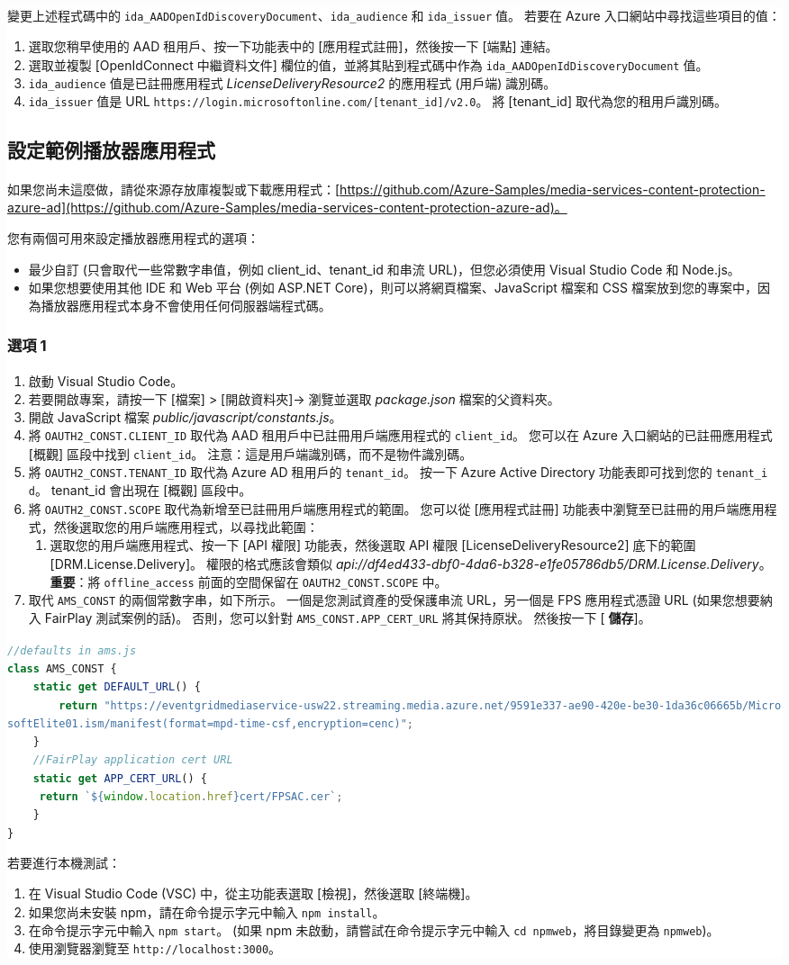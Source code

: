 變更上述程式碼中的 `ida_AADOpenIdDiscoveryDocument`、`ida_audience` 和 `ida_issuer` 值。 若要在 Azure 入口網站中尋找這些項目的值：

1. 選取您稍早使用的 AAD 租用戶、按一下功能表中的 [應用程式註冊]，然後按一下 [端點] 連結。
1. 選取並複製 [OpenIdConnect 中繼資料文件] 欄位的值，並將其貼到程式碼中作為 `ida_AADOpenIdDiscoveryDocument` 值。
1. `ida_audience` 值是已註冊應用程式 *LicenseDeliveryResource2* 的應用程式 (用戶端) 識別碼。
1. `ida_issuer` 值是 URL `https://login.microsoftonline.com/[tenant_id]/v2.0`。 將 [tenant_id] 取代為您的租用戶識別碼。

## <a name="set-up-the-sample-player-app"></a>設定範例播放器應用程式

如果您尚未這麼做，請從來源存放庫複製或下載應用程式：[https://github.com/Azure-Samples/media-services-content-protection-azure-ad](https://github.com/Azure-Samples/media-services-content-protection-azure-ad)。

您有兩個可用來設定播放器應用程式的選項：

* 最少自訂 (只會取代一些常數字串值，例如 client_id、tenant_id 和串流 URL)，但您必須使用 Visual Studio Code 和 Node.js。
* 如果您想要使用其他 IDE 和 Web 平台 (例如 ASP.NET Core)，則可以將網頁檔案、JavaScript 檔案和 CSS 檔案放到您的專案中，因為播放器應用程式本身不會使用任何伺服器端程式碼。

### <a name="option-1"></a>選項 1

1. 啟動 Visual Studio Code。
1. 若要開啟專案，請按一下 [檔案] > [開啟資料夾]-> 瀏覽並選取 *package.json* 檔案的父資料夾。
1. 開啟 JavaScript 檔案 *public/javascript/constants.js*。
1. 將 `OAUTH2_CONST.CLIENT_ID` 取代為 AAD 租用戶中已註冊用戶端應用程式的 `client_id`。  您可以在 Azure 入口網站的已註冊應用程式 [概觀] 區段中找到 `client_id`。 注意：這是用戶端識別碼，而不是物件識別碼。
1. 將 `OAUTH2_CONST.TENANT_ID` 取代為 Azure AD 租用戶的 `tenant_id`。 按一下 Azure Active Directory 功能表即可找到您的 `tenant_id`。 tenant_id 會出現在 [概觀] 區段中。
1. 將 `OAUTH2_CONST.SCOPE` 取代為新增至已註冊用戶端應用程式的範圍。 您可以從 [應用程式註冊] 功能表中瀏覽至已註冊的用戶端應用程式，然後選取您的用戶端應用程式，以尋找此範圍：
    1. 選取您的用戶端應用程式、按一下 [API 權限] 功能表，然後選取 API 權限 [LicenseDeliveryResource2] 底下的範圍 [DRM.License.Delivery]。 權限的格式應該會類似 *api://df4ed433-dbf0-4da6-b328-e1fe05786db5/DRM.License.Delivery*。 **重要**：將 `offline_access` 前面的空間保留在 `OAUTH2_CONST.SCOPE` 中。
1. 取代 `AMS_CONST` 的兩個常數字串，如下所示。 一個是您測試資產的受保護串流 URL，另一個是 FPS 應用程式憑證 URL (如果您想要納入 FairPlay 測試案例的話)。 否則，您可以針對 `AMS_CONST.APP_CERT_URL` 將其保持原狀。 然後按一下 [ **儲存**]。

```javascript
//defaults in ams.js
class AMS_CONST {
    static get DEFAULT_URL() {
        return "https://eventgridmediaservice-usw22.streaming.media.azure.net/9591e337-ae90-420e-be30-1da36c06665b/MicrosoftElite01.ism/manifest(format=mpd-time-csf,encryption=cenc)";
    }
    //FairPlay application cert URL
    static get APP_CERT_URL() {
     return `${window.location.href}cert/FPSAC.cer`;
    }
}
```

若要進行本機測試：

1. 在 Visual Studio Code (VSC) 中，從主功能表選取 [檢視]，然後選取 [終端機]。
1. 如果您尚未安裝 npm，請在命令提示字元中輸入 `npm install`。
1. 在命令提示字元中輸入 `npm start`。 (如果 npm 未啟動，請嘗試在命令提示字元中輸入 `cd npmweb`，將目錄變更為 `npmweb`)。
1. 使用瀏覽器瀏覽至 `http://localhost:3000`。
